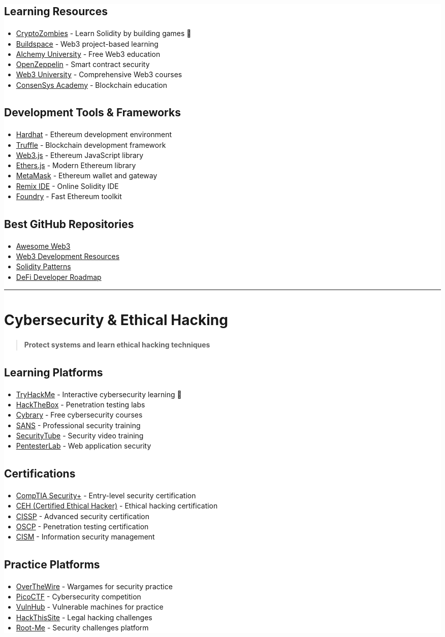 ## Learning Resources
- [CryptoZombies](https://cryptozombies.io/) - Learn Solidity by building games :baby:
- [Buildspace](https://buildspace.so/) - Web3 project-based learning
- [Alchemy University](https://university.alchemy.com/) - Free Web3 education
- [OpenZeppelin](https://docs.openzeppelin.com/) - Smart contract security
- [Web3 University](https://web3.university/) - Comprehensive Web3 courses
- [ConsenSys Academy](https://consensys.net/academy/) - Blockchain education

## Development Tools & Frameworks
- [Hardhat](https://hardhat.org/) - Ethereum development environment
- [Truffle](https://trufflesuite.com/) - Blockchain development framework
- [Web3.js](https://web3js.readthedocs.io/) - Ethereum JavaScript library
- [Ethers.js](https://docs.ethers.io/) - Modern Ethereum library
- [MetaMask](https://metamask.io/) - Ethereum wallet and gateway
- [Remix IDE](https://remix.ethereum.org/) - Online Solidity IDE
- [Foundry](https://book.getfoundry.sh/) - Fast Ethereum toolkit

## Best GitHub Repositories
- [Awesome Web3](https://github.com/Web3-University/awesome-web3)
- [Web3 Development Resources](https://github.com/dappuniversity/web3-resources)
- [Solidity Patterns](https://github.com/fravoll/solidity-patterns)
- [DeFi Developer Roadmap](https://github.com/OffcierCia/DeFi-Developer-Road-Map)

---

# Cybersecurity & Ethical Hacking

> **Protect systems and learn ethical hacking techniques**

## Learning Platforms
- [TryHackMe](https://tryhackme.com/) - Interactive cybersecurity learning :baby:
- [HackTheBox](https://www.hackthebox.com/) - Penetration testing labs
- [Cybrary](https://www.cybrary.it/) - Free cybersecurity courses
- [SANS](https://www.sans.org/) - Professional security training
- [SecurityTube](https://www.securitytube.net/) - Security video training
- [PentesterLab](https://pentesterlab.com/) - Web application security

## Certifications
- [CompTIA Security+](https://www.comptia.org/certifications/security) - Entry-level security certification
- [CEH (Certified Ethical Hacker)](https://www.eccouncil.org/programs/certified-ethical-hacker-ceh/) - Ethical hacking certification
- [CISSP](https://www.isc2.org/Certifications/CISSP) - Advanced security certification
- [OSCP](https://www.offensive-security.com/pwk-oscp/) - Penetration testing certification
- [CISM](https://www.isaca.org/credentialing/cism) - Information security management

## Practice Platforms
- [OverTheWire](https://overthewire.org/) - Wargames for security practice
- [PicoCTF](https://picoctf.org/) - Cybersecurity competition
- [VulnHub](https://www.vulnhub.com/) - Vulnerable machines for practice
- [HackThisSite](https://www.hackthissite.org/) - Legal hacking challenges
- [Root-Me](https://www.root-me.org/) - Security challenges platform
